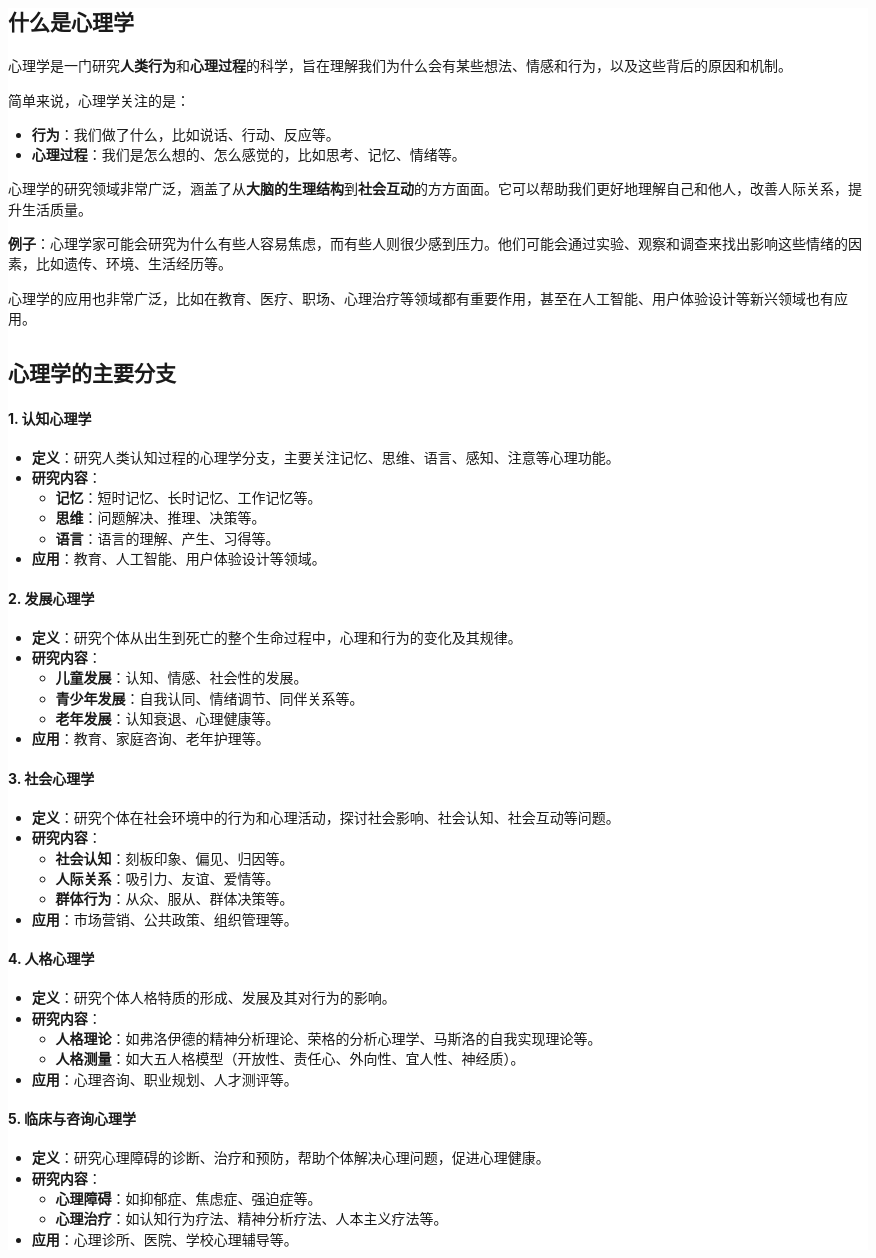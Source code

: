 ## 什么是心理学

心理学是一门研究**人类行为**和**心理过程**的科学，旨在理解我们为什么会有某些想法、情感和行为，以及这些背后的原因和机制。

简单来说，心理学关注的是：

- **行为**：我们做了什么，比如说话、行动、反应等。
- **心理过程**：我们是怎么想的、怎么感觉的，比如思考、记忆、情绪等。

心理学的研究领域非常广泛，涵盖了从**大脑的生理结构**到**社会互动**的方方面面。它可以帮助我们更好地理解自己和他人，改善人际关系，提升生活质量。

**例子**：心理学家可能会研究为什么有些人容易焦虑，而有些人则很少感到压力。他们可能会通过实验、观察和调查来找出影响这些情绪的因素，比如遗传、环境、生活经历等。

心理学的应用也非常广泛，比如在教育、医疗、职场、心理治疗等领域都有重要作用，甚至在人工智能、用户体验设计等新兴领域也有应用。

## 心理学的主要分支

#### 1. **认知心理学**

- **定义**：研究人类认知过程的心理学分支，主要关注记忆、思维、语言、感知、注意等心理功能。
- **研究内容**：
  - **记忆**：短时记忆、长时记忆、工作记忆等。
  - **思维**：问题解决、推理、决策等。
  - **语言**：语言的理解、产生、习得等。
- **应用**：教育、人工智能、用户体验设计等领域。

#### 2. **发展心理学**

- **定义**：研究个体从出生到死亡的整个生命过程中，心理和行为的变化及其规律。
- **研究内容**：
  - **儿童发展**：认知、情感、社会性的发展。
  - **青少年发展**：自我认同、情绪调节、同伴关系等。
  - **老年发展**：认知衰退、心理健康等。
- **应用**：教育、家庭咨询、老年护理等。

#### 3. **社会心理学**

- **定义**：研究个体在社会环境中的行为和心理活动，探讨社会影响、社会认知、社会互动等问题。
- **研究内容**：
  - **社会认知**：刻板印象、偏见、归因等。
  - **人际关系**：吸引力、友谊、爱情等。
  - **群体行为**：从众、服从、群体决策等。
- **应用**：市场营销、公共政策、组织管理等。

#### 4. **人格心理学**

- **定义**：研究个体人格特质的形成、发展及其对行为的影响。
- **研究内容**：
  - **人格理论**：如弗洛伊德的精神分析理论、荣格的分析心理学、马斯洛的自我实现理论等。
  - **人格测量**：如大五人格模型（开放性、责任心、外向性、宜人性、神经质）。
- **应用**：心理咨询、职业规划、人才测评等。

#### 5. **临床与咨询心理学**

- **定义**：研究心理障碍的诊断、治疗和预防，帮助个体解决心理问题，促进心理健康。
- **研究内容**：
  - **心理障碍**：如抑郁症、焦虑症、强迫症等。
  - **心理治疗**：如认知行为疗法、精神分析疗法、人本主义疗法等。
- **应用**：心理诊所、医院、学校心理辅导等。
